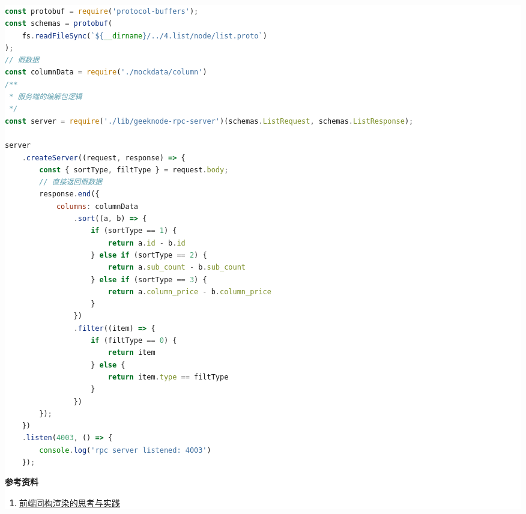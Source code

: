 ```javascript
const protobuf = require('protocol-buffers');
const schemas = protobuf(
    fs.readFileSync(`${__dirname}/../4.list/node/list.proto`)
);
// 假数据
const columnData = require('./mockdata/column')
/**
 * 服务端的编解包逻辑
 */
const server = require('./lib/geeknode-rpc-server')(schemas.ListRequest, schemas.ListResponse);

server
    .createServer((request, response) => {
        const { sortType, filtType } = request.body;
        // 直接返回假数据
        response.end({
            columns: columnData
                .sort((a, b) => {
                    if (sortType == 1) {
                        return a.id - b.id
                    } else if (sortType == 2) {
                        return a.sub_count - b.sub_count
                    } else if (sortType == 3) {
                        return a.column_price - b.column_price
                    }
                })
                .filter((item) => {
                    if (filtType == 0) {
                        return item
                    } else {
                        return item.type == filtType
                    }
                })
        });
    })
    .listen(4003, () => {
        console.log('rpc server listened: 4003')
    });
```


**参考资料**

1. [前端同构渲染的思考与实践](https://juejin.im/post/5c821dc45188257e1f2915b1)